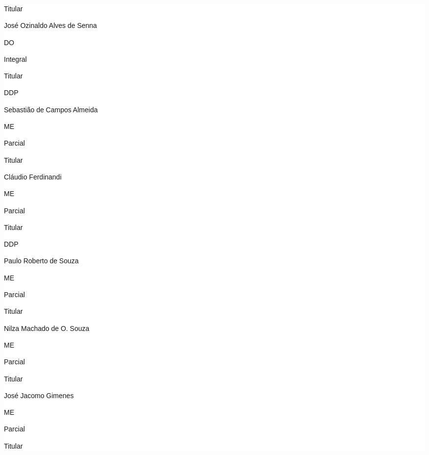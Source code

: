 <TD WIDTH="17%" VALIGN="TOP">
<FONT FACE="Arial"><P ALIGN="JUSTIFY">Titular</FONT></TD>
</TR>
<TR><TD WIDTH="9%" VALIGN="TOP">&nbsp;</TD>
<TD WIDTH="41%" VALIGN="TOP">
<FONT FACE="Arial"><P ALIGN="JUSTIFY">Jos&eacute; Ozinaldo Alves de Senna</FONT></TD>
<TD WIDTH="16%" VALIGN="TOP">
<FONT FACE="Arial"><P ALIGN="JUSTIFY">DO</FONT></TD>
<TD WIDTH="16%" VALIGN="TOP">
<FONT FACE="Arial"><P ALIGN="JUSTIFY">Integral</FONT></TD>
<TD WIDTH="17%" VALIGN="TOP">
<FONT FACE="Arial"><P ALIGN="JUSTIFY">Titular</FONT></TD>
</TR>
<TR><TD WIDTH="9%" VALIGN="TOP">
<FONT FACE="Arial"><P ALIGN="JUSTIFY">DDP</FONT></TD>
<TD WIDTH="41%" VALIGN="TOP">
<FONT FACE="Arial"><P ALIGN="JUSTIFY">Sebasti&atilde;o de Campos Almeida</FONT></TD>
<TD WIDTH="16%" VALIGN="TOP">
<FONT FACE="Arial"><P ALIGN="JUSTIFY">ME</FONT></TD>
<TD WIDTH="16%" VALIGN="TOP">
<FONT FACE="Arial"><P ALIGN="JUSTIFY">Parcial</FONT></TD>
<TD WIDTH="17%" VALIGN="TOP">
<FONT FACE="Arial"><P ALIGN="JUSTIFY">Titular</FONT></TD>
</TR>
<TR><TD WIDTH="9%" VALIGN="TOP">&nbsp;</TD>
<TD WIDTH="41%" VALIGN="TOP">
<FONT FACE="Arial"><P ALIGN="JUSTIFY">Cl&aacute;udio Ferdinandi</FONT></TD>
<TD WIDTH="16%" VALIGN="TOP">
<FONT FACE="Arial"><P ALIGN="JUSTIFY">ME</FONT></TD>
<TD WIDTH="16%" VALIGN="TOP">
<FONT FACE="Arial"><P ALIGN="JUSTIFY">Parcial</FONT></TD>
<TD WIDTH="17%" VALIGN="TOP">
<FONT FACE="Arial"><P ALIGN="JUSTIFY">Titular</FONT></TD>
</TR>
<TR><TD WIDTH="9%" VALIGN="TOP">
<FONT FACE="Arial"><P ALIGN="JUSTIFY">DDP</FONT></TD>
<TD WIDTH="41%" VALIGN="TOP">
<FONT FACE="Arial"><P ALIGN="JUSTIFY">Paulo Roberto de Souza</FONT></TD>
<TD WIDTH="16%" VALIGN="TOP">
<FONT FACE="Arial"><P ALIGN="JUSTIFY">ME</FONT></TD>
<TD WIDTH="16%" VALIGN="TOP">
<FONT FACE="Arial"><P ALIGN="JUSTIFY">Parcial</FONT></TD>
<TD WIDTH="17%" VALIGN="TOP">
<FONT FACE="Arial"><P ALIGN="JUSTIFY">Titular</FONT></TD>
</TR>
<TR><TD WIDTH="9%" VALIGN="TOP">&nbsp;</TD>
<TD WIDTH="41%" VALIGN="TOP">
<FONT FACE="Arial"><P ALIGN="JUSTIFY">Nilza Machado de O. Souza</FONT></TD>
<TD WIDTH="16%" VALIGN="TOP">
<FONT FACE="Arial"><P ALIGN="JUSTIFY">ME</FONT></TD>
<TD WIDTH="16%" VALIGN="TOP">
<FONT FACE="Arial"><P ALIGN="JUSTIFY">Parcial</FONT></TD>
<TD WIDTH="17%" VALIGN="TOP">
<FONT FACE="Arial"><P ALIGN="JUSTIFY">Titular</FONT></TD>
</TR>
<TR><TD WIDTH="9%" VALIGN="TOP">&nbsp;</TD>
<TD WIDTH="41%" VALIGN="TOP">
<FONT FACE="Arial"><P ALIGN="JUSTIFY">Jos&eacute; Jacomo Gimenes</FONT></TD>
<TD WIDTH="16%" VALIGN="TOP">
<FONT FACE="Arial"><P ALIGN="JUSTIFY">ME</FONT></TD>
<TD WIDTH="16%" VALIGN="TOP">
<FONT FACE="Arial"><P ALIGN="JUSTIFY">Parcial</FONT></TD>
<TD WIDTH="17%" VALIGN="TOP">
<FONT FACE="Arial"><P ALIGN="JUSTIFY">Titular</FONT></TD>